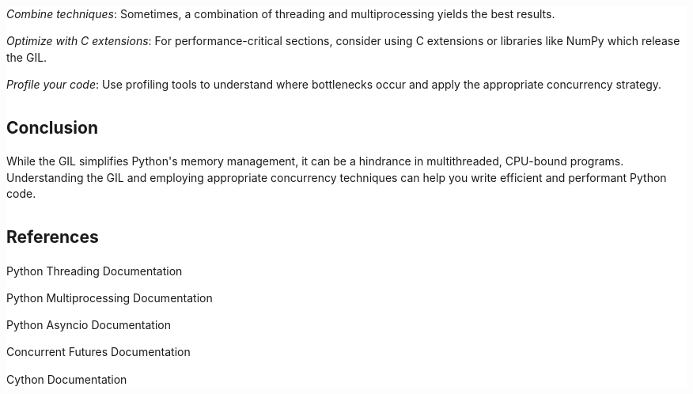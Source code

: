 *Combine techniques*: Sometimes, a combination of threading and multiprocessing yields the best results.

*Optimize with C extensions*: For performance-critical sections, consider using C extensions or libraries like NumPy which release the GIL.

*Profile your code*: Use profiling tools to understand where bottlenecks occur and apply the appropriate concurrency strategy.

## Conclusion
While the GIL simplifies Python's memory management, it can be a hindrance in multithreaded, CPU-bound programs. Understanding the GIL and employing appropriate concurrency techniques can help you write efficient and performant Python code.

## References
Python Threading Documentation

Python Multiprocessing Documentation

Python Asyncio Documentation

Concurrent Futures Documentation

Cython Documentation
